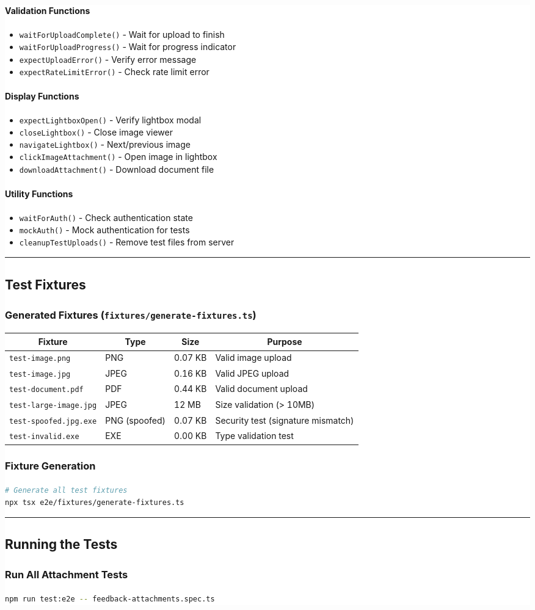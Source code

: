 #### Validation Functions
- `waitForUploadComplete()` - Wait for upload to finish
- `waitForUploadProgress()` - Wait for progress indicator
- `expectUploadError()` - Verify error message
- `expectRateLimitError()` - Check rate limit error

#### Display Functions
- `expectLightboxOpen()` - Verify lightbox modal
- `closeLightbox()` - Close image viewer
- `navigateLightbox()` - Next/previous image
- `clickImageAttachment()` - Open image in lightbox
- `downloadAttachment()` - Download document file

#### Utility Functions
- `waitForAuth()` - Check authentication state
- `mockAuth()` - Mock authentication for tests
- `cleanupTestUploads()` - Remove test files from server

---

## Test Fixtures

### Generated Fixtures (`fixtures/generate-fixtures.ts`)

| Fixture | Type | Size | Purpose |
|---------|------|------|---------|
| `test-image.png` | PNG | 0.07 KB | Valid image upload |
| `test-image.jpg` | JPEG | 0.16 KB | Valid JPEG upload |
| `test-document.pdf` | PDF | 0.44 KB | Valid document upload |
| `test-large-image.jpg` | JPEG | 12 MB | Size validation (> 10MB) |
| `test-spoofed.jpg.exe` | PNG (spoofed) | 0.07 KB | Security test (signature mismatch) |
| `test-invalid.exe` | EXE | 0.00 KB | Type validation test |

### Fixture Generation
```bash
# Generate all test fixtures
npx tsx e2e/fixtures/generate-fixtures.ts
```

---

## Running the Tests

### Run All Attachment Tests
```bash
npm run test:e2e -- feedback-attachments.spec.ts
```
